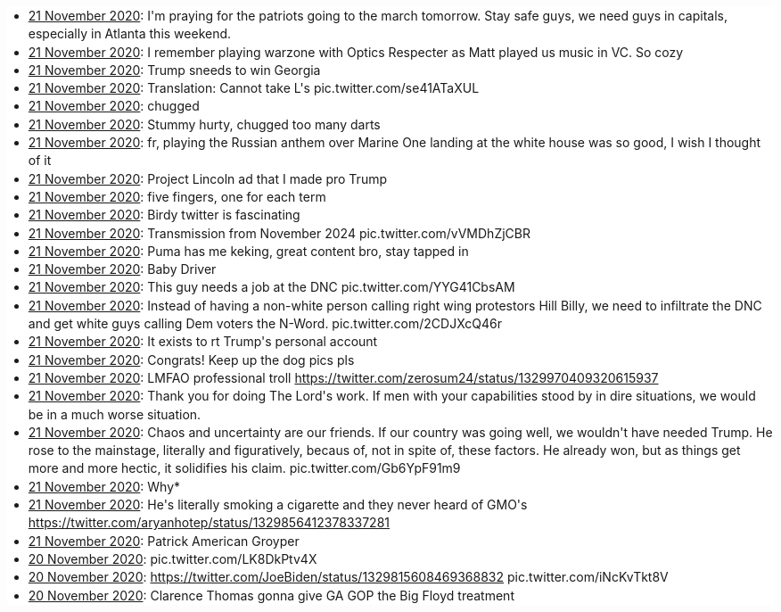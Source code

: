 * [21 November 2020](https://web.archive.org/web/20201121053505/https://twitter.com/incelpiller/status/1330021193081102337): I'm praying for the patriots going to the march tomorrow. Stay safe guys, we need guys in capitals, especially in Atlanta this weekend. 
* [21 November 2020](https://web.archive.org/web/20201121053308/https://twitter.com/incelpiller/status/1330019609118961666): I remember playing warzone with Optics Respecter as Matt played us music in VC. So cozy 
* [21 November 2020](https://web.archive.org/web/20201121051641/https://twitter.com/incelpiller/status/1330016742446338048): Trump sneeds to win Georgia 
* [21 November 2020](https://web.archive.org/web/20201121051118/https://twitter.com/incelpiller/status/1330015234724081665): Translation: Cannot take L's pic.twitter.com/se41ATaXUL 
* [21 November 2020](https://web.archive.org/web/20201121050740/https://twitter.com/incelpiller/status/1330013889258549249): chugged 
* [21 November 2020](https://web.archive.org/web/20201121051228/https://twitter.com/incelpiller/status/1330013558344724480): Stummy hurty, chugged too many darts 
* [21 November 2020](https://web.archive.org/web/20201121045108/https://twitter.com/incelpiller/status/1330009271162040320): fr, playing the Russian anthem over Marine One landing at the white house was so good, I wish I thought of it 
* [21 November 2020](https://web.archive.org/web/20201121045108/https://twitter.com/incelpiller/status/1330009271162040320): Project Lincoln ad that I made pro Trump 
* [21 November 2020](https://web.archive.org/web/20201121044751/https://twitter.com/incelpiller/status/1330008561968144389): five fingers, one for each term 
* [21 November 2020](https://web.archive.org/web/20201121044117/https://twitter.com/incelpiller/status/1330007746503176193): Birdy twitter is fascinating 
* [21 November 2020](https://web.archive.org/web/20201121042445/https://twitter.com/incelpiller/status/1330002423709126657): Transmission from November 2024 pic.twitter.com/vVMDhZjCBR 
* [21 November 2020](https://web.archive.org/web/20201121040242/https://twitter.com/incelpiller/status/1329997801066024962): Puma has me keking, great content bro, stay tapped in 
* [21 November 2020](https://web.archive.org/web/20201121040431/https://twitter.com/incelpiller/status/1329996772131950593): Baby Driver 
* [21 November 2020](https://web.archive.org/web/20201121035406/https://twitter.com/incelpiller/status/1329993488218337280): This guy needs a job at the DNC pic.twitter.com/YYG41CbsAM 
* [21 November 2020](https://web.archive.org/web/20201121035406/https://twitter.com/incelpiller/status/1329993488218337280): Instead of having a non-white person calling right wing protestors Hill Billy, we need to infiltrate the DNC and get white guys calling Dem voters the N-Word. pic.twitter.com/2CDJXcQ46r 
* [21 November 2020](https://web.archive.org/web/20201121040839/https://twitter.com/incelpiller/status/1329987690864013313): It exists to rt Trump's personal account 
* [21 November 2020](https://web.archive.org/web/20201121031719/https://twitter.com/incelpiller/status/1329985634002477056): Congrats! Keep up the dog pics pls 
* [21 November 2020](https://web.archive.org/web/20201121025401/https://twitter.com/incelpiller/status/1329979095703228416): LMFAO professional troll https://twitter.com/zerosum24/status/1329970409320615937 
* [21 November 2020](https://web.archive.org/web/20201121024312/https://twitter.com/incelpiller/status/1329976480080728064): Thank you for doing The Lord's work. If men with your capabilities stood by in dire situations, we would be in a much worse situation. 
* [21 November 2020](https://web.archive.org/web/20201121024626/https://twitter.com/incelpiller/status/1329973551923867650): Chaos and uncertainty are our friends. If our country was going well, we wouldn't have needed Trump. He rose to the mainstage, literally and figuratively, becaus of, not in spite of, these factors. He already won, but as things get more and more hectic, it solidifies his claim. pic.twitter.com/Gb6YpF91m9 
* [21 November 2020](https://web.archive.org/web/20201121020434/https://twitter.com/incelpiller/status/1329965376545894401): Why* 
* [21 November 2020](https://web.archive.org/web/20201121020411/https://twitter.com/incelpiller/status/1329960467167580164): He's literally smoking a cigarette and they never heard of GMO's https://twitter.com/aryanhotep/status/1329856412378337281 
* [21 November 2020](https://web.archive.org/web/20201121012346/https://twitter.com/incelpiller/status/1329955281783169024): Patrick American Groyper 
* [20 November 2020](https://web.archive.org/web/20201120215744/https://twitter.com/incelpiller/status/1329906629521891331): pic.twitter.com/LK8DkPtv4X 
* [20 November 2020](https://web.archive.org/web/20201120215229/https://twitter.com/incelpiller/status/1329904797881917442): https://twitter.com/JoeBiden/status/1329815608469368832  pic.twitter.com/iNcKvTkt8V 
* [20 November 2020](https://web.archive.org/web/20201120214330/https://twitter.com/incelpiller/status/1329902838240210944): Clarence Thomas gonna give GA GOP the Big Floyd treatment 